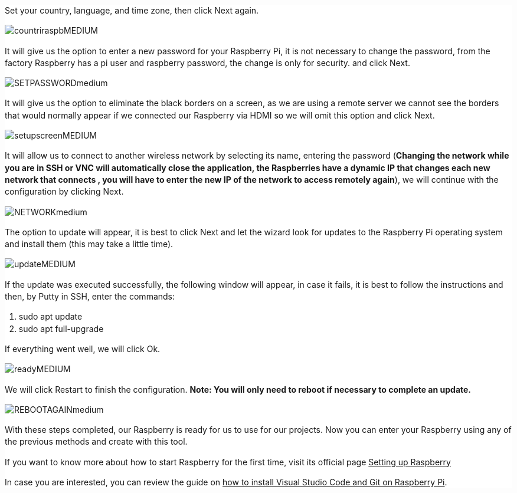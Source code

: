 Set your country, language, and time zone, then click Next again.

![countriraspbMEDIUM](https://user-images.githubusercontent.com/79243784/116727082-b8354c80-a9a9-11eb-80f4-93d92d54022d.png)

It will give us the option to enter a new password for your Raspberry Pi, it is not necessary to change the password, from the factory Raspberry has a pi user and raspberry password, the change is only for security. and click Next.

![SETPASSWORDmedium](https://user-images.githubusercontent.com/79243784/116727123-c71bff00-a9a9-11eb-95f9-d4734d3a0522.png)

It will give us the option to eliminate the black borders on a screen, as we are using a remote server we cannot see the borders that would normally appear if we connected our Raspberry via HDMI so we will omit this option and click Next.

![setupscreenMEDIUM](https://user-images.githubusercontent.com/79243784/116727147-cd11e000-a9a9-11eb-85de-854635d46cc1.png)

It will allow us to connect to another wireless network by selecting its name, entering the password (**Changing the network while you are in SSH or VNC will automatically close the application, the Raspberries have a dynamic IP that changes each new network that connects , you will have to enter the new IP of the network to access remotely again**), we will continue with the configuration by clicking Next.

![NETWORKmedium](https://user-images.githubusercontent.com/79243784/116727183-d4d18480-a9a9-11eb-911a-eaf52de16e9d.png)

The option to update will appear, it is best to click Next and let the wizard look for updates to the Raspberry Pi operating system and install them (this may take a little time).

![updateMEDIUM](https://user-images.githubusercontent.com/79243784/116727213-ddc25600-a9a9-11eb-9055-ab4fb34cf48d.png)

If the update was executed successfully, the following window will appear, in case it fails, it is best to follow the instructions and then, by Putty in SSH, enter the commands:
 
1. sudo apt update
2. sudo apt full-upgrade
 
If everything went well, we will click Ok.

![readyMEDIUM](https://user-images.githubusercontent.com/79243784/116727267-f16dbc80-a9a9-11eb-85fc-ca4a39865bf6.png)

We will click Restart to finish the configuration.
 **Note: You will only need to reboot if necessary to complete an update.**

![REBOOTAGAINmedium](https://user-images.githubusercontent.com/79243784/116727306-fdf21500-a9a9-11eb-9145-cc3199afab0c.png)

With these steps completed, our Raspberry is ready for us to use for our projects. Now you can enter your Raspberry using any of the previous methods and create with this tool.
 
If you want to know more about how to start Raspberry for the first time, visit its official page [Setting up Raspberry](https://projects.raspberrypi.org/en/projects/raspberry-pi-setting-up)
 
In case you are interested, you can review the guide on [how to install Visual Studio Code and Git on Raspberry Pi](https://github.com/fullmakeralchemist/gitvscoderaspberry).

